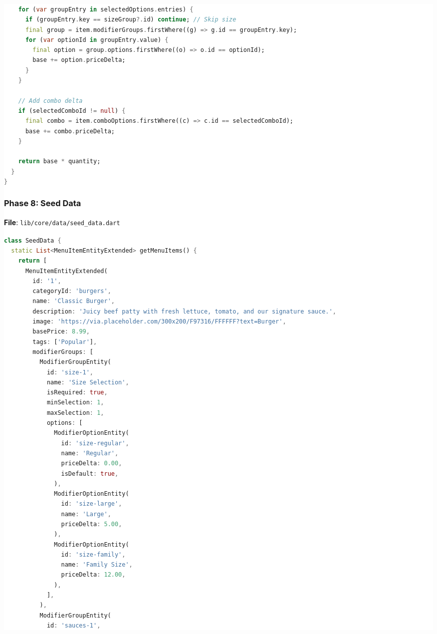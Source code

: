 ```dart
    for (var groupEntry in selectedOptions.entries) {
      if (groupEntry.key == sizeGroup?.id) continue; // Skip size
      final group = item.modifierGroups.firstWhere((g) => g.id == groupEntry.key);
      for (var optionId in groupEntry.value) {
        final option = group.options.firstWhere((o) => o.id == optionId);
        base += option.priceDelta;
      }
    }
    
    // Add combo delta
    if (selectedComboId != null) {
      final combo = item.comboOptions.firstWhere((c) => c.id == selectedComboId);
      base += combo.priceDelta;
    }
    
    return base * quantity;
  }
}
```

### Phase 8: Seed Data

**File**: `lib/core/data/seed_data.dart`

```dart
class SeedData {
  static List<MenuItemEntityExtended> getMenuItems() {
    return [
      MenuItemEntityExtended(
        id: '1',
        categoryId: 'burgers',
        name: 'Classic Burger',
        description: 'Juicy beef patty with fresh lettuce, tomato, and our signature sauce.',
        image: 'https://via.placeholder.com/300x200/F97316/FFFFFF?text=Burger',
        basePrice: 8.99,
        tags: ['Popular'],
        modifierGroups: [
          ModifierGroupEntity(
            id: 'size-1',
            name: 'Size Selection',
            isRequired: true,
            minSelection: 1,
            maxSelection: 1,
            options: [
              ModifierOptionEntity(
                id: 'size-regular',
                name: 'Regular',
                priceDelta: 0.00,
                isDefault: true,
              ),
              ModifierOptionEntity(
                id: 'size-large',
                name: 'Large',
                priceDelta: 5.00,
              ),
              ModifierOptionEntity(
                id: 'size-family',
                name: 'Family Size',
                priceDelta: 12.00,
              ),
            ],
          ),
          ModifierGroupEntity(
            id: 'sauces-1',
```